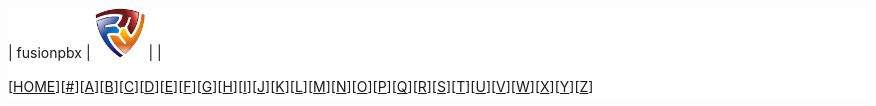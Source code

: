 | fusionpbx | <img src="../icons/fusionpbx.png" alt="fusionpbx" width="50"> |   |


[[HOME](..)][[#](directory.md)][[A](directory-a.md)][[B](directory-b.md)][[C](directory-c.md)][[D](directory-d.md)][[E](directory-e.md)][[F](directory-f.md)][[G](directory-g.md)][[H](directory-h.md)][[I](directory-i.md)][[J](directory-j.md)][[K](directory-k.md)][[L](directory-l.md)][[M](directory-m.md)][[N](directory-n.md)][[O](directory-o.md)][[P](directory-p.md)][[Q](directory-q.md)][[R](directory-r.md)][[S](directory-s.md)][[T](directory-t.md)][[U](directory-u.md)][[V](directory-v.md)][[W](directory-w.md)][[X](directory-x.md)][[Y](directory-y.md)][[Z](directory-z.md)]


